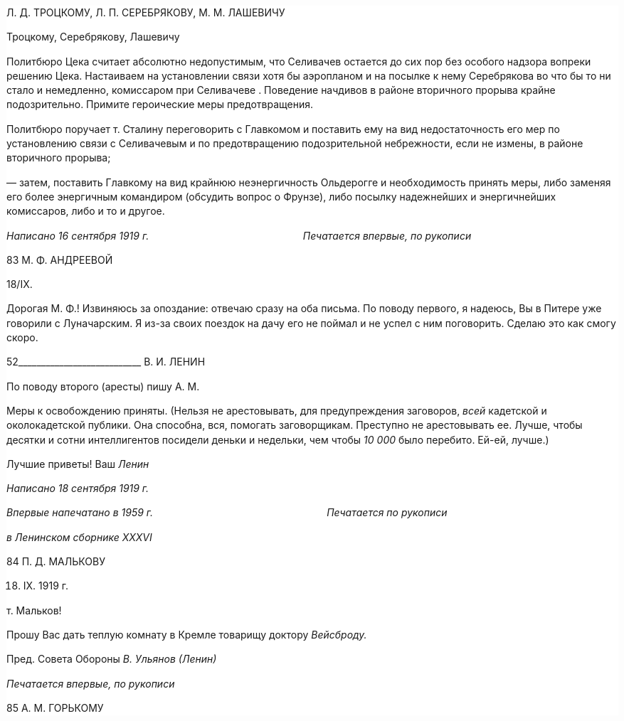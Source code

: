 Л. Д. ТРОЦКОМУ, Л. П. СЕРЕБРЯКОВУ, М. М. ЛАШЕВИЧУ

Троцкому, Серебрякову, Лашевичу

Политбюро Цека считает абсолютно недопустимым, что Селивачев остается до сих пор без особого надзора вопреки решению Цека. Настаиваем на установлении связи хо­тя бы аэропланом и на посылке к нему Серебрякова во что бы то ни стало и немедлен­но, комиссаром при Селивачеве . Поведение начдивов в районе вторичного прорыва крайне подозрительно. Примите героические меры предотвращения.

Политбюро поручает т. Сталину переговорить с Главкомом и поставить ему на вид недостаточность его мер по установлению связи с Селивачевым и по предотвращению подозрительной небрежности, если не измены, в районе вторичного прорыва;

— затем, поставить Главкому на вид крайнюю неэнергичность Ольдерогге и необхо­димость принять меры, либо заменяя его более энергичным командиром (обсудить во­прос о Фрунзе), либо посылку надежнейших и энергичнейших комиссаров, либо и то и другое.

_Написано 16 сентября 1919 г.                                                       Печатается впервые, по рукописи_

83 Μ. Φ. АНДРЕЕВОЙ

18/ΙΧ.

Дорогая Μ. Φ.! Извиняюсь за опоздание: отвечаю сразу на оба письма. По поводу первого, я надеюсь, Вы в Питере уже говорили с Луначарским. Я из-за своих поездок на дачу его не поймал и не успел с ним поговорить. Сделаю это как смогу скоро.

  

52___________________________ В. И. ЛЕНИН

По поводу второго (аресты) пишу А. М.

Меры к освобождению приняты. (Нельзя не арестовывать, для предупреждения за­говоров, _всей_ кадетской и околокадетской публики. Она способна, вся, помогать заго­ворщикам. Преступно не арестовывать ее. Лучше, чтобы десятки и сотни интеллиген­тов посидели деньки и недельки, чем чтобы _10 000_ было перебито. Ей-ей, лучше.)

Лучшие приветы! Ваш _Ленин_

_Написано 18 сентября 1919 г._

_Впервые напечатано в 1959 г.                                                              Печатается по рукописи_

_в Ленинском сборнике_ _XXXVI_

84 П. Д. МАЛЬКОВУ

18. IX. 1919 г.

т. Мальков!

Прошу Вас дать теплую комнату в Кремле товарищу доктору _Вейсброду._

Пред. Совета Обороны _В. Ульянов (Ленин)_

_Печатается впервые, по рукописи_

85 А. М. ГОРЬКОМУ
